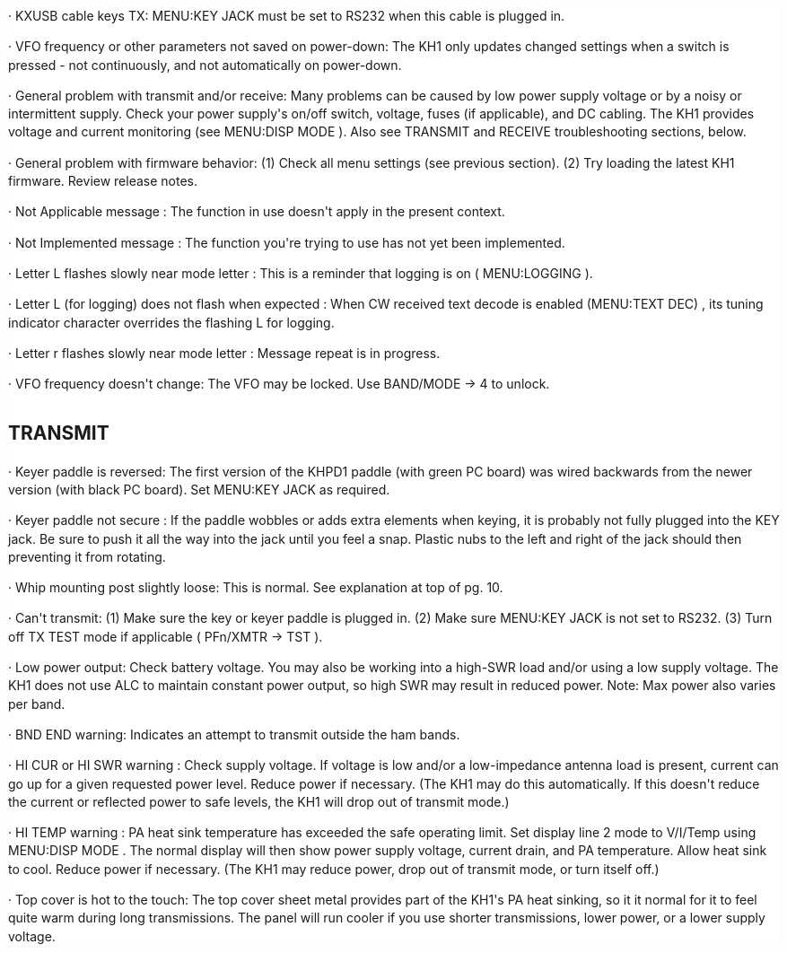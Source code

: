 · KXUSB cable keys TX: MENU:KEY JACK must be set to RS232 when this cable is plugged in.

· VFO frequency or other parameters not saved on power-down: The KH1 only updates changed settings when a switch is pressed - not continuously, and not automatically on power-down.

· General problem with transmit and/or receive: Many problems can be caused by low power supply voltage or by a noisy or intermittent supply. Check your power supply's on/off switch, voltage, fuses (if applicable), and DC cabling. The KH1 provides voltage and current monitoring (see MENU:DISP MODE ). Also see TRANSMIT and RECEIVE troubleshooting sections, below.

· General problem with firmware behavior: (1) Check all menu settings (see previous section). (2) Try loading the latest KH1 firmware. Review release notes.

· Not Applicable message : The function in use doesn't apply in the present context.

· Not Implemented message : The function you're trying to use has not yet been implemented.

· Letter L flashes slowly near mode letter : This is a reminder that logging is on ( MENU:LOGGING ).

· Letter L (for logging) does not flash when expected : When CW received text decode is enabled (MENU:TEXT DEC) , its tuning indicator character overrides the flashing L for logging.

· Letter r flashes slowly near mode letter : Message repeat is in progress.

· VFO frequency doesn't change: The VFO may be locked. Use BAND/MODE -> 4 to unlock.

## TRANSMIT

· Keyer paddle is reversed: The first version of the KHPD1 paddle (with green PC board) was wired backwards from the newer version (with black PC board). Set MENU:KEY JACK as required.

· Keyer paddle not secure : If the paddle wobbles or adds extra elements when keying, it is probably not fully plugged into the KEY jack. Be sure to push it all the way into the jack until you feel a snap. Plastic nubs to the left and right of the jack should then preventing it from rotating.

· Whip mounting post slightly loose: This is normal. See explanation at top of pg. 10.

· Can't transmit: (1) Make sure the key or keyer paddle is plugged in. (2) Make sure MENU:KEY JACK is not set to RS232. (3) Turn off TX TEST mode if applicable ( PFn/XMTR -> TST ).

· Low power output: Check battery voltage. You may also be working into a high-SWR load and/or using a low supply voltage. The KH1 does not use ALC to maintain constant power output, so high SWR may result in reduced power. Note: Max power also varies per band.

· BND END warning: Indicates an attempt to transmit outside the ham bands.

· HI CUR or HI SWR warning : Check supply voltage. If voltage is low and/or a low-impedance antenna load is present, current can go up for a given requested power level. Reduce power if necessary. (The KH1 may do this automatically. If this doesn't reduce the current or reflected power to safe levels, the KH1 will drop out of transmit mode.)

· HI TEMP warning : PA heat sink temperature has exceeded the safe operating limit. Set display line 2 mode to V/I/Temp using MENU:DISP MODE . The normal display will then show power supply voltage, current drain, and PA temperature. Allow heat sink to cool. Reduce power if necessary. (The KH1 may reduce power, drop out of transmit mode, or turn itself off.)

· Top cover is hot to the touch: The top cover sheet metal provides part of the KH1's PA heat sinking, so it it normal for it to feel quite warm during long transmissions. The panel will run cooler if you use shorter transmissions, lower power, or a lower supply voltage.
